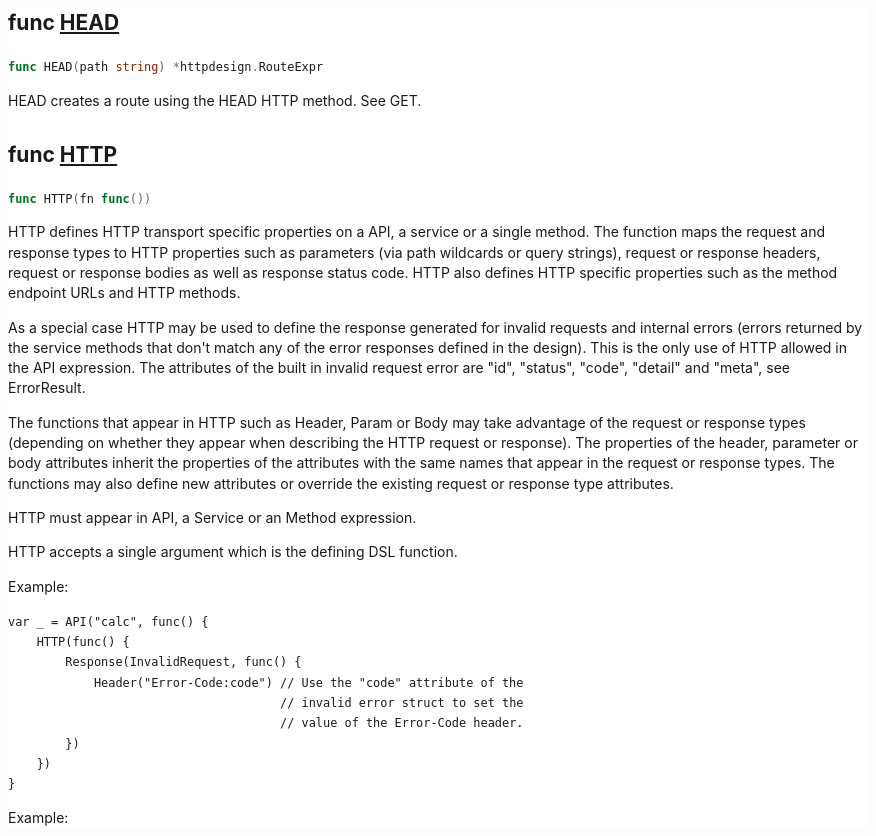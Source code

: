 ## <a name="HEAD">func</a> [HEAD](/src/target/http.go?s=8220:8264#L240)
``` go
func HEAD(path string) *httpdesign.RouteExpr
```
HEAD creates a route using the HEAD HTTP method. See GET.



## <a name="HTTP">func</a> [HTTP](/src/target/http.go?s=3806:3826#L90)
``` go
func HTTP(fn func())
```
HTTP defines HTTP transport specific properties on a API, a service or a
single method. The function maps the request and response types to HTTP
properties such as parameters (via path wildcards or query strings), request
or response headers, request or response bodies as well as response status
code. HTTP also defines HTTP specific properties such as the method endpoint
URLs and HTTP methods.

As a special case HTTP may be used to define the response generated for
invalid requests and internal errors (errors returned by the service
methods that don't match any of the error responses defined in the design).
This is the only use of HTTP allowed in the API expression. The attributes of
the built in invalid request error are "id", "status", "code", "detail" and
"meta", see ErrorResult.

The functions that appear in HTTP such as Header, Param or Body may take
advantage of the request or response types (depending on whether they appear
when describing the HTTP request or response). The properties of the header,
parameter or body attributes inherit the properties of the attributes with the
same names that appear in the request or response types. The functions may
also define new attributes or override the existing request or response type
attributes.

HTTP must appear in API, a Service or an Method expression.

HTTP accepts a single argument which is the defining DSL function.

Example:


	var _ = API("calc", func() {
	    HTTP(func() {
	        Response(InvalidRequest, func() {
	            Header("Error-Code:code") // Use the "code" attribute of the
	                                      // invalid error struct to set the
	                                      // value of the Error-Code header.
	        })
	    })
	}

Example:
